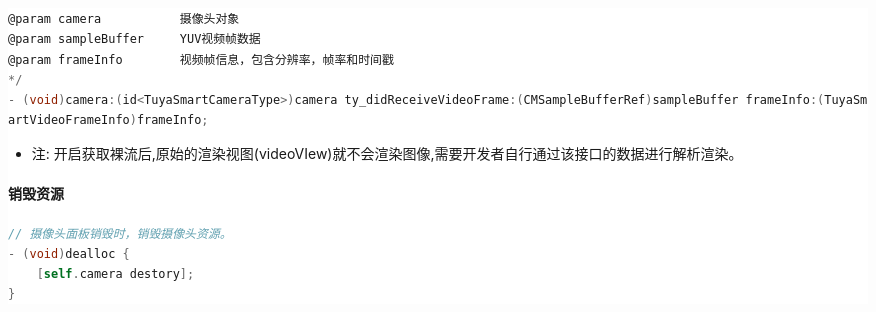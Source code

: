 ```objective-c
@param camera      		摄像头对象
@param sampleBuffer   	YUV视频帧数据
@param frameInfo   		视频帧信息，包含分辨率，帧率和时间戳
*/
- (void)camera:(id<TuyaSmartCameraType>)camera ty_didReceiveVideoFrame:(CMSampleBufferRef)sampleBuffer frameInfo:(TuyaSmartVideoFrameInfo)frameInfo;

```
* 注:  开启获取裸流后,原始的渲染视图(videoVIew)就不会渲染图像,需要开发者自行通过该接口的数据进行解析渲染。


#### 销毁资源

```objective-c
// 摄像头面板销毁时，销毁摄像头资源。
- (void)dealloc {
	[self.camera destory];
}
```

